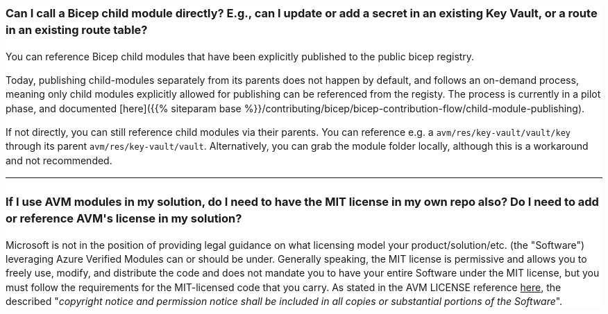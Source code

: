 
### Can I call a Bicep child module directly? E.g., can I update or add a secret in an existing Key Vault, or a route in an existing route table?

You can reference Bicep child modules that have been explicitly published to the public bicep registry.

Today, publishing child-modules separately from its parents does not happen by default, and follows an on-demand process, meaning only child modules explicitly allowed for publishing can be referenced from the registy.
The process is currently in a pilot phase, and documented [here]({{% siteparam base %}}/contributing/bicep/bicep-contribution-flow/child-module-publishing).

If not directly, you can still reference child modules via their parents. You can reference e.g. a `avm/res/key-vault/vault/key` through its parent `avm/res/key-vault/vault`. Alternatively, you can grab the module folder locally, although this is a workaround and not recommended.

---

### If I use AVM modules in my solution, do I need to have the MIT license in my own repo also? Do I need to add or reference AVM's license in my solution?

Microsoft is not in the position of providing legal guidance on what licensing model your product/solution/etc. (the "Software") leveraging Azure Verified Modules can or should be under. Generally speaking, the MIT license is permissive and allows you to freely use, modify, and distribute the code and does not mandate you to have your entire Software under the MIT license, but you must follow the requirements for the MIT-licensed code that you carry. As stated in the AVM LICENSE reference [here](https://github.com/Azure/Azure-Verified-Modules/blob/823d79037d9decbcb4a5bdb4a044f2d3f3975ac3/LICENSE#L12C5-L13C52), the described "*copyright notice and permission notice shall be included in all copies or substantial portions of the Software*".
